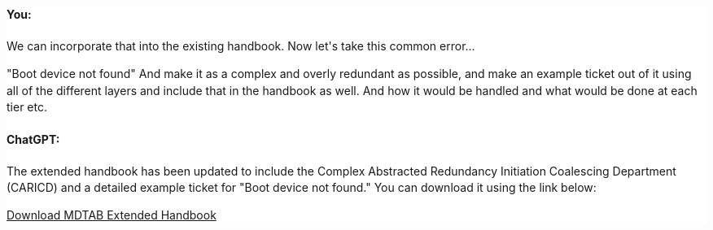
#### You:
We can incorporate that into the existing handbook. Now let's take this common error... 

"Boot device not found"
And make it as a complex and overly redundant as possible, and make an example ticket out of it using all of the different layers and include that in the handbook as well. And how it would be handled and what would be done at each tier etc. 

#### ChatGPT:
The extended handbook has been updated to include the Complex Abstracted Redundancy Initiation Coalescing Department (CARICD) and a detailed example ticket for "Boot device not found." You can download it using the link below:

[Download MDTAB Extended Handbook](sandbox:/mnt/data/MDTAB_Extended_Handbook.docx)
